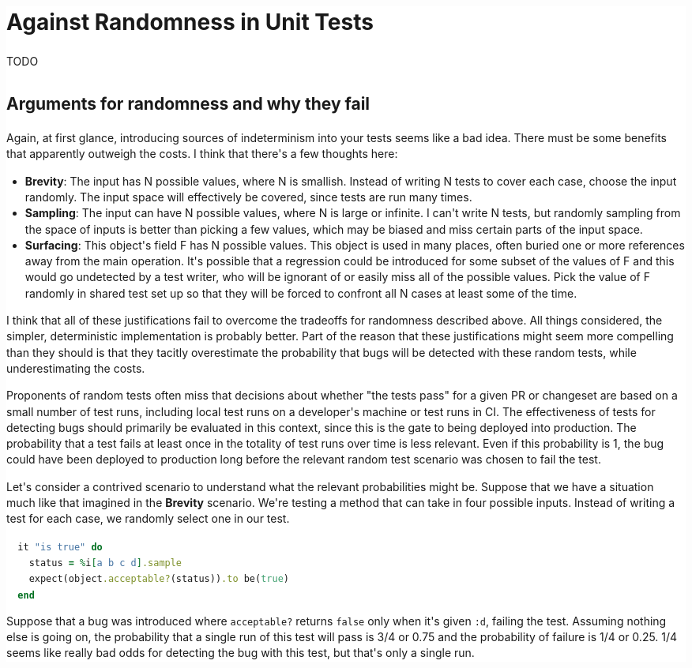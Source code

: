 # Against Randomness in Unit Tests

TODO


## Arguments for randomness and why they fail

Again, at first glance, introducing sources of indeterminism into your tests seems like a bad idea.
There must be some benefits that apparently outweigh the costs.
I think that there's a few thoughts here:

- __Brevity__: The input has N possible values, where N is smallish.  Instead of writing N tests to cover each case, choose the input randomly.  The input space will effectively be covered, since tests are run many times.
- __Sampling__: The input can have N possible values, where N is large or infinite.  I can't write N tests, but randomly sampling from the space of inputs is better than picking a few values, which may be biased and miss certain parts of the input space.
- __Surfacing__: This object's field F has N possible values.  This object is used in many places, often buried one or more references away from the main operation.  It's possible that a regression could be introduced for some subset of the values of F and this would go undetected by a test writer, who will be ignorant of or easily miss all of the possible values.  Pick the value of F randomly in shared test set up so that they will be forced to confront all N cases at least some of the time.

I think that all of these justifications fail to overcome the tradeoffs for randomness described above.
All things considered, the simpler, deterministic implementation is probably better.
Part of the reason that these justifications might seem more compelling than they should is that they tacitly overestimate the probability that bugs will be detected with these random tests, while underestimating the costs.

Proponents of random tests often miss that decisions about whether "the tests pass" for a given PR or changeset are based on a small number of test runs,
including local test runs on a developer's machine or test runs in CI.
The effectiveness of tests for detecting bugs should primarily be evaluated in this context, since this is the gate to being deployed into production.
The probability that a test fails at least once in the totality of test runs over time is less relevant.
Even if this probability is 1, the bug could have been deployed to production long before the relevant random test scenario was chosen to fail the test.

Let's consider a contrived scenario to understand what the relevant probabilities might be.
Suppose that we have a situation much like that imagined in the __Brevity__ scenario.
We're testing a method that can take in four possible inputs.
Instead of writing a test for each case, we randomly select one in our test.

```ruby
  it "is true" do
    status = %i[a b c d].sample
    expect(object.acceptable?(status)).to be(true)
  end
```

Suppose that a bug was introduced where `acceptable?` returns `false` only when it's given `:d`, failing the test.  Assuming nothing else is going on, the probability that a single run of this test will pass is 3/4 or 0.75 and the probability of failure is 1/4 or 0.25.  1/4 seems like really bad odds for detecting the bug with this test, but that's only a single run.


[^1]: See [Simmons et al. 2011](https://journals.sagepub.com/doi/pdf/10.1177/0956797611417632), [Johari et al. 2017](http://library.usc.edu.ph/ACM/KKD%202017/pdfs/p1517.pdf)
